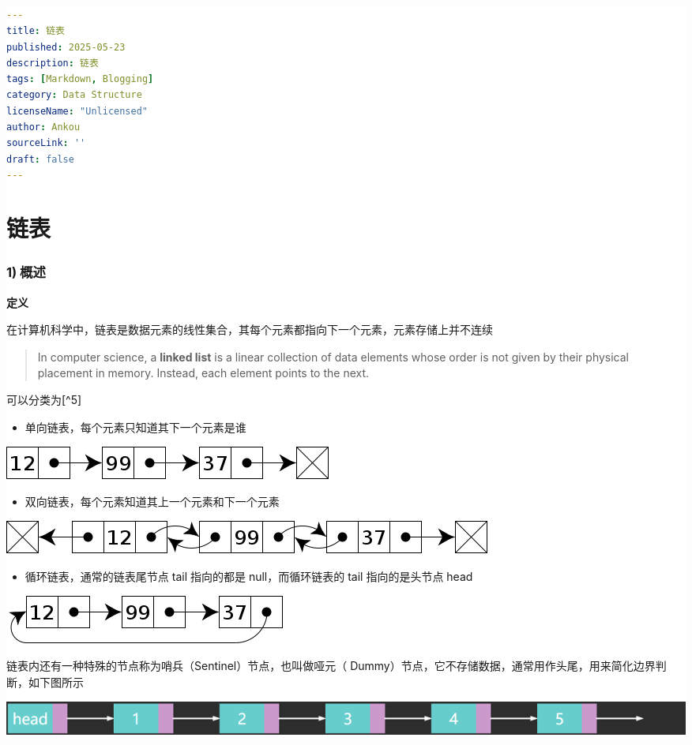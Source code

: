 ```yaml
---
title: 链表
published: 2025-05-23
description: 链表
tags: [Markdown, Blogging]
category: Data Structure
licenseName: "Unlicensed"
author: Ankou
sourceLink: ''
draft: false
---
```

# 链表

### 1) 概述

**定义**

在计算机科学中，链表是数据元素的线性集合，其每个元素都指向下一个元素，元素存储上并不连续

> In computer science, a **linked list** is a linear collection of data elements whose order is not given by their physical placement in memory. Instead, each element points to the next. 



可以分类为[^5]

* 单向链表，每个元素只知道其下一个元素是谁

![image-20221110083407176](.\imgs\image-20221110083407176.png)

* 双向链表，每个元素知道其上一个元素和下一个元素

![image-20221110083427372](.\imgs\image-20221110083427372.png)

* 循环链表，通常的链表尾节点 tail 指向的都是 null，而循环链表的 tail 指向的是头节点 head

![image-20221110083538273](.\imgs\image-20221110083538273.png)



链表内还有一种特殊的节点称为哨兵（Sentinel）节点，也叫做哑元（ Dummy）节点，它不存储数据，通常用作头尾，用来简化边界判断，如下图所示

![image-20221110084611550](.\imgs\image-20221110084611550.png)

